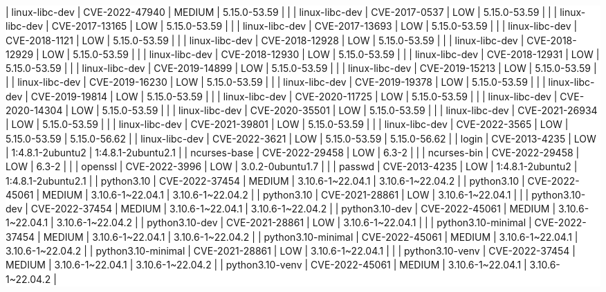 | linux-libc-dev         |    CVE-2022-47940   |   MEDIUM  |  5.15.0-53.59 |  |
| linux-libc-dev         |    CVE-2017-0537   |   LOW  |  5.15.0-53.59 |  |
| linux-libc-dev         |    CVE-2017-13165   |   LOW  |  5.15.0-53.59 |  |
| linux-libc-dev         |    CVE-2017-13693   |   LOW  |  5.15.0-53.59 |  |
| linux-libc-dev         |    CVE-2018-1121   |   LOW  |  5.15.0-53.59 |  |
| linux-libc-dev         |    CVE-2018-12928   |   LOW  |  5.15.0-53.59 |  |
| linux-libc-dev         |    CVE-2018-12929   |   LOW  |  5.15.0-53.59 |  |
| linux-libc-dev         |    CVE-2018-12930   |   LOW  |  5.15.0-53.59 |  |
| linux-libc-dev         |    CVE-2018-12931   |   LOW  |  5.15.0-53.59 |  |
| linux-libc-dev         |    CVE-2019-14899   |   LOW  |  5.15.0-53.59 |  |
| linux-libc-dev         |    CVE-2019-15213   |   LOW  |  5.15.0-53.59 |  |
| linux-libc-dev         |    CVE-2019-16230   |   LOW  |  5.15.0-53.59 |  |
| linux-libc-dev         |    CVE-2019-19378   |   LOW  |  5.15.0-53.59 |  |
| linux-libc-dev         |    CVE-2019-19814   |   LOW  |  5.15.0-53.59 |  |
| linux-libc-dev         |    CVE-2020-11725   |   LOW  |  5.15.0-53.59 |  |
| linux-libc-dev         |    CVE-2020-14304   |   LOW  |  5.15.0-53.59 |  |
| linux-libc-dev         |    CVE-2020-35501   |   LOW  |  5.15.0-53.59 |  |
| linux-libc-dev         |    CVE-2021-26934   |   LOW  |  5.15.0-53.59 |  |
| linux-libc-dev         |    CVE-2021-39801   |   LOW  |  5.15.0-53.59 |  |
| linux-libc-dev         |    CVE-2022-3565   |   LOW  |  5.15.0-53.59 | 5.15.0-56.62 |
| linux-libc-dev         |    CVE-2022-3621   |   LOW  |  5.15.0-53.59 | 5.15.0-56.62 |
| login         |    CVE-2013-4235   |   LOW  |  1:4.8.1-2ubuntu2 | 1:4.8.1-2ubuntu2.1 |
| ncurses-base         |    CVE-2022-29458   |   LOW  |  6.3-2 |  |
| ncurses-bin         |    CVE-2022-29458   |   LOW  |  6.3-2 |  |
| openssl         |    CVE-2022-3996   |   LOW  |  3.0.2-0ubuntu1.7 |  |
| passwd         |    CVE-2013-4235   |   LOW  |  1:4.8.1-2ubuntu2 | 1:4.8.1-2ubuntu2.1 |
| python3.10         |    CVE-2022-37454   |   MEDIUM  |  3.10.6-1~22.04.1 | 3.10.6-1~22.04.2 |
| python3.10         |    CVE-2022-45061   |   MEDIUM  |  3.10.6-1~22.04.1 | 3.10.6-1~22.04.2 |
| python3.10         |    CVE-2021-28861   |   LOW  |  3.10.6-1~22.04.1 |  |
| python3.10-dev         |    CVE-2022-37454   |   MEDIUM  |  3.10.6-1~22.04.1 | 3.10.6-1~22.04.2 |
| python3.10-dev         |    CVE-2022-45061   |   MEDIUM  |  3.10.6-1~22.04.1 | 3.10.6-1~22.04.2 |
| python3.10-dev         |    CVE-2021-28861   |   LOW  |  3.10.6-1~22.04.1 |  |
| python3.10-minimal         |    CVE-2022-37454   |   MEDIUM  |  3.10.6-1~22.04.1 | 3.10.6-1~22.04.2 |
| python3.10-minimal         |    CVE-2022-45061   |   MEDIUM  |  3.10.6-1~22.04.1 | 3.10.6-1~22.04.2 |
| python3.10-minimal         |    CVE-2021-28861   |   LOW  |  3.10.6-1~22.04.1 |  |
| python3.10-venv         |    CVE-2022-37454   |   MEDIUM  |  3.10.6-1~22.04.1 | 3.10.6-1~22.04.2 |
| python3.10-venv         |    CVE-2022-45061   |   MEDIUM  |  3.10.6-1~22.04.1 | 3.10.6-1~22.04.2 |